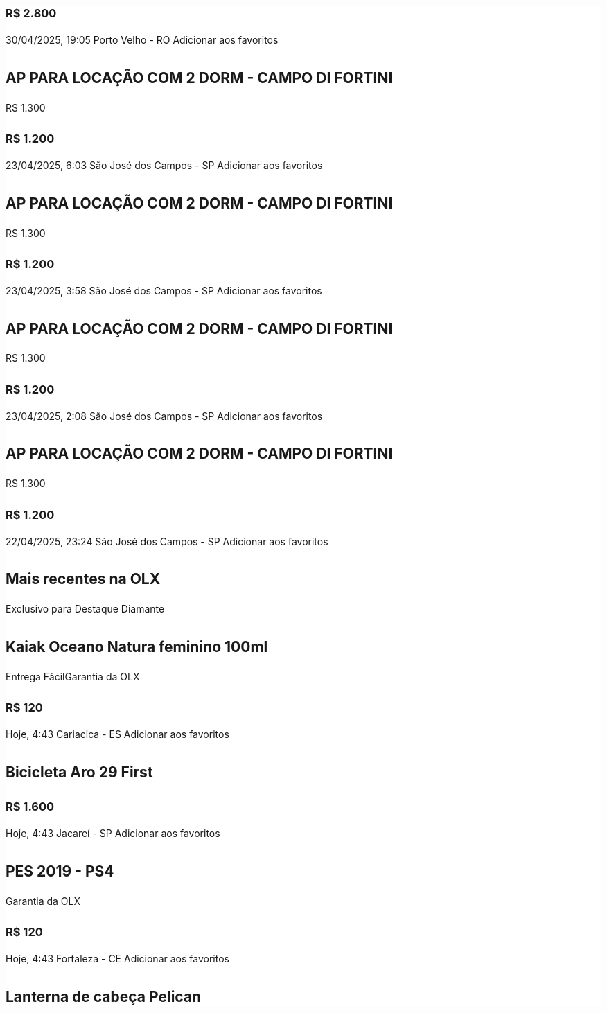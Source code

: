 ### R$ 2.800
30/04/2025, 19:05
Porto Velho - RO
Adicionar aos favoritos
## AP PARA LOCAÇÃO COM 2 DORM - CAMPO DI FORTINI
R$ 1.300
### R$ 1.200
23/04/2025, 6:03
São José dos Campos - SP
Adicionar aos favoritos
## AP PARA LOCAÇÃO COM 2 DORM - CAMPO DI FORTINI
R$ 1.300
### R$ 1.200
23/04/2025, 3:58
São José dos Campos - SP
Adicionar aos favoritos
## AP PARA LOCAÇÃO COM 2 DORM - CAMPO DI FORTINI
R$ 1.300
### R$ 1.200
23/04/2025, 2:08
São José dos Campos - SP
Adicionar aos favoritos
## AP PARA LOCAÇÃO COM 2 DORM - CAMPO DI FORTINI
R$ 1.300
### R$ 1.200
22/04/2025, 23:24
São José dos Campos - SP
Adicionar aos favoritos
## Mais recentes na OLX
Exclusivo para Destaque Diamante
## Kaiak Oceano Natura feminino 100ml
Entrega FácilGarantia da OLX
### R$ 120
Hoje, 4:43
Cariacica - ES
Adicionar aos favoritos
## Bicicleta Aro 29 First
### R$ 1.600
Hoje, 4:43
Jacareí - SP
Adicionar aos favoritos
## PES 2019 - PS4
Garantia da OLX
### R$ 120
Hoje, 4:43
Fortaleza - CE
Adicionar aos favoritos
## Lanterna de cabeça Pelican
